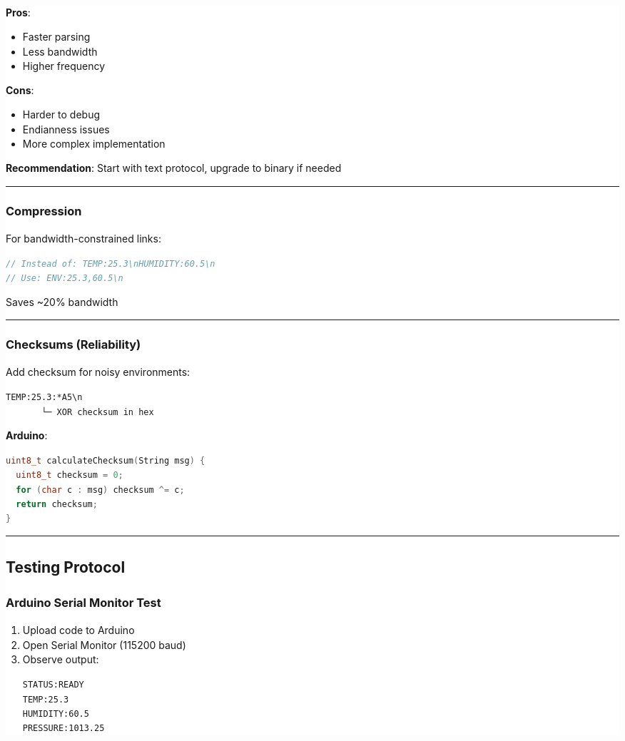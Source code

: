 **Pros**:
- Faster parsing
- Less bandwidth
- Higher frequency

**Cons**:
- Harder to debug
- Endianness issues
- More complex implementation

**Recommendation**: Start with text protocol, upgrade to binary if needed

---

### Compression

For bandwidth-constrained links:
```cpp
// Instead of: TEMP:25.3\nHUMIDITY:60.5\n
// Use: ENV:25.3,60.5\n
```

Saves ~20% bandwidth

---

### Checksums (Reliability)

Add checksum for noisy environments:
```
TEMP:25.3:*A5\n
       └─ XOR checksum in hex
```

**Arduino**:
```cpp
uint8_t calculateChecksum(String msg) {
  uint8_t checksum = 0;
  for (char c : msg) checksum ^= c;
  return checksum;
}
```

---

## Testing Protocol

### Arduino Serial Monitor Test

1. Upload code to Arduino
2. Open Serial Monitor (115200 baud)
3. Observe output:
   ```
   STATUS:READY
   TEMP:25.3
   HUMIDITY:60.5
   PRESSURE:1013.25
   ```

